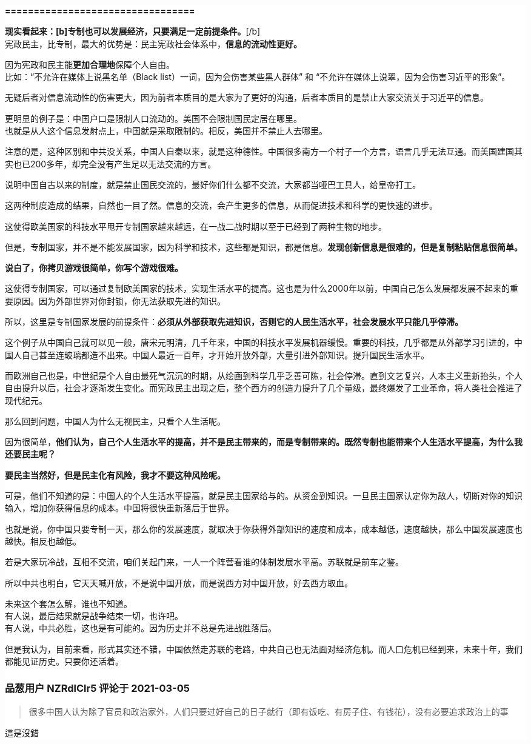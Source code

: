 **\=================================**  
  
**现实看起来：\[b\]专制也可以发展经济，只要满足一定前提条件。**\[/b\]  
宪政民主，比专制，最大的优势是：民主宪政社会体系中，**信息的流动性更好。**  
  
因为宪政和民主能**更加合理地**保障个人自由。  
比如：“不允许在媒体上说黑名单（Black list）一词，因为会伤害某些黑人群体” 和 “不允许在媒体上说翠，因为会伤害习近平的形象”。  
  
无疑后者对信息流动性的伤害更大，因为前者本质目的是大家为了更好的沟通，后者本质目的是禁止大家交流关于习近平的信息。  
  
更明显的例子是：中国户口是限制人口流动的。美国不会限制国民定居在哪里。  
也就是从人这个信息发射点上，中国就是采取限制的。相反，美国并不禁止人去哪里。  
  
注意的是，这种区别和中共没关系，中国人自秦以来，就是这种德性。中国很多南方一个村子一个方言，语言几乎无法互通。而美国建国其实也已200多年，却完全没有产生足以无法交流的方言。  
  
说明中国自古以来的制度，就是禁止国民交流的，最好你们什么都不交流，大家都当哑巴工具人，给皇帝打工。  
  
这两种制度造成的结果，自然也一目了然。信息的交流，会产生更多的信息，从而促进技术和科学的更快速的进步。  
  
这使得欧美国家的科技水平甩开专制国家越来越远，在一战二战时期以至于已经到了两种生物的地步。  
  
但是，专制国家，并不是不能发展国家，因为科学和技术，这些都是知识，都是信息。**发现创新信息是很难的，但是复制粘贴信息很简单。**  
  
**说白了，你拷贝游戏很简单，你写个游戏很难。**  
  
这使得专制国家，可以通过复制欧美国家的技术，实现生活水平的提高。这也是为什么2000年以前，中国自己怎么发展都发展不起来的重要原因。因为外部世界对你封锁，你无法获取先进的知识。  
  
所以，这里是专制国家发展的前提条件：**必须从外部获取先进知识，否则它的人民生活水平，社会发展水平只能几乎停滞。**  
  
这个例子从中国自己就可以见一般，唐宋元明清，几千年来，中国的科技水平发展机器缓慢。重要的科技，几乎都是从外部学习引进的，中国人自己甚至连玻璃都造不出来。中国人最近一百年，才开始开放外部，大量引进外部知识。提升国民生活水平。  
  
而欧洲自己也是，中世纪是个人自由最死气沉沉的时期，从绘画到科学几乎乏善可陈，社会停滞。直到文艺复兴，人本主义重新抬头，个人自由提升以后，社会才逐渐发生变化。而宪政民主出现之后，整个西方的创造力提升了几个量级，最终爆发了工业革命，将人类社会推进了现代纪元。  
  
那么回到问题，中国人为什么无视民主，只看个人生活呢。  
  
因为很简单，**他们认为，自己个人生活水平的提高，并不是民主带来的，而是专制带来的。既然专制也能带来个人生活水平提高，为什么我还要民主呢？**  
  
**要民主当然好，但是民主化有风险，我才不要这种风险呢。**  
  
  
可是，他们不知道的是：中国人的个人生活水平提高，就是民主国家给与的。从资金到知识。一旦民主国家认定你为敌人，切断对你的知识输入，增加你获得信息的成本。中国将很快重新落后于世界。  
  
也就是说，你中国只要专制一天，那么你的发展速度，就取决于你获得外部知识的速度和成本，成本越低，速度越快，那么中国发展速度也越快。相反也越低。  
  
若是大家玩冷战，互相不交流，咱们关起门来，一人一个阵营看谁的体制发展水平高。苏联就是前车之鉴。  
  
所以中共也明白，它天天喊开放，不是说中国开放，而是说西方对中国开放，好去西方取血。  
  
未来这个套怎么解，谁也不知道。  
有人说，最后结果就是战争结束一切，也许吧。  
有人说，中共必胜，这也是有可能的。因为历史并不总是先进战胜落后。  
  
但是我认为，目前来看，形式其实还不错，中国依然走苏联的老路，中共自己也无法面对经济危机。而人口危机已经到来，未来十年，我们都能见证历史。只要你还活着。
        
                

### 品葱用户 **NZRdlClr5** 评论于 2021-03-05
        
> 很多中国人认为除了官员和政治家外，人们只要过好自己的日子就行（即有饭吃、有房子住、有钱花），没有必要追求政治上的事

  
這是沒錯  

